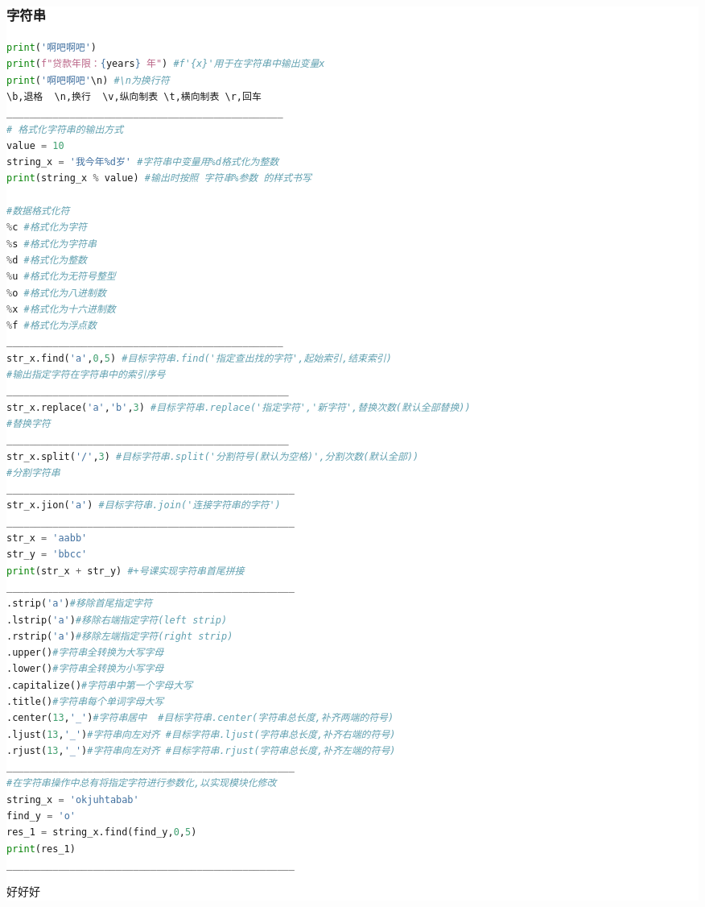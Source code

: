### 字符串
``` python
print('啊吧啊吧')
print(f"贷款年限：{years} 年") #f'{x}'用于在字符串中输出变量x
print('啊吧啊吧'\n) #\n为换行符
\b,退格  \n,换行  \v,纵向制表 \t,横向制表 \r,回车
________________________________________________
# 格式化字符串的输出方式
value = 10
string_x = '我今年%d岁' #字符串中变量用%d格式化为整数
print(string_x % value) #输出时按照 字符串%参数 的样式书写

#数据格式化符
%c #格式化为字符
%s #格式化为字符串
%d #格式化为整数
%u #格式化为无符号整型
%o #格式化为八进制数
%x #格式化为十六进制数
%f #格式化为浮点数
________________________________________________
str_x.find('a',0,5) #目标字符串.find('指定查出找的字符',起始索引,结束索引)
#输出指定字符在字符串中的索引序号
_________________________________________________
str_x.replace('a','b',3) #目标字符串.replace('指定字符','新字符',替换次数(默认全部替换)) 
#替换字符
_________________________________________________
str_x.split('/',3) #目标字符串.split('分割符号(默认为空格)',分割次数(默认全部))
#分割字符串
__________________________________________________
str_x.jion('a') #目标字符串.join('连接字符串的字符')
__________________________________________________
str_x = 'aabb'
str_y = 'bbcc'
print(str_x + str_y) #+号课实现字符串首尾拼接
__________________________________________________
.strip('a')#移除首尾指定字符
.lstrip('a')#移除右端指定字符(left strip)
.rstrip('a')#移除左端指定字符(right strip)
.upper()#字符串全转换为大写字母
.lower()#字符串全转换为小写字母
.capitalize()#字符串中第一个字母大写
.title()#字符串每个单词字母大写
.center(13,'_')#字符串居中  #目标字符串.center(字符串总长度,补齐两端的符号)
.ljust(13,'_')#字符串向左对齐 #目标字符串.ljust(字符串总长度,补齐右端的符号)
.rjust(13,'_')#字符串向左对齐 #目标字符串.rjust(字符串总长度,补齐左端的符号)
__________________________________________________
#在字符串操作中总有将指定字符进行参数化,以实现模块化修改
string_x = 'okjuhtabab'
find_y = 'o'
res_1 = string_x.find(find_y,0,5)
print(res_1)
__________________________________________________

```
好好好
